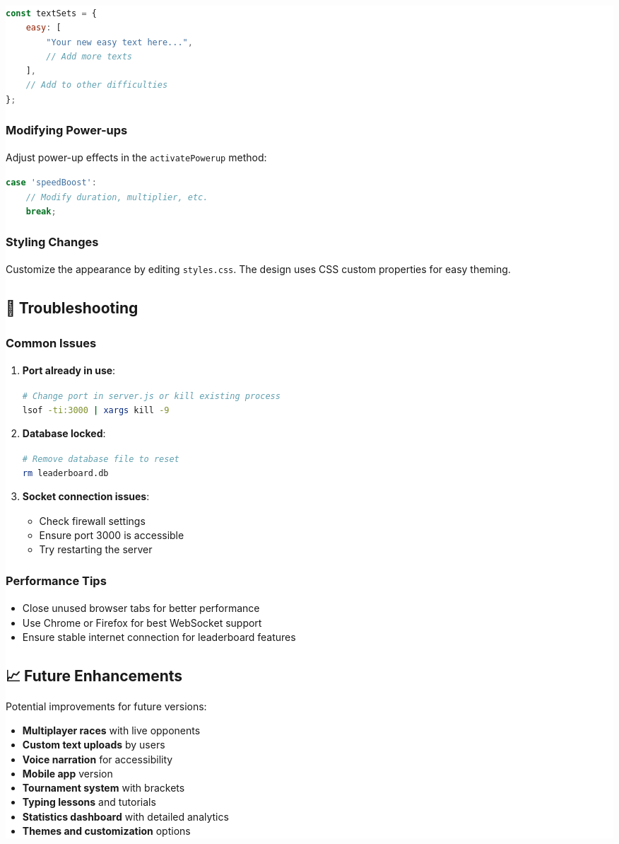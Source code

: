 ```javascript
const textSets = {
    easy: [
        "Your new easy text here...",
        // Add more texts
    ],
    // Add to other difficulties
};
```

### Modifying Power-ups
Adjust power-up effects in the `activatePowerup` method:

```javascript
case 'speedBoost':
    // Modify duration, multiplier, etc.
    break;
```

### Styling Changes
Customize the appearance by editing `styles.css`. The design uses CSS custom properties for easy theming.

## 🐛 Troubleshooting

### Common Issues

1. **Port already in use**:
   ```bash
   # Change port in server.js or kill existing process
   lsof -ti:3000 | xargs kill -9
   ```

2. **Database locked**:
   ```bash
   # Remove database file to reset
   rm leaderboard.db
   ```

3. **Socket connection issues**:
   - Check firewall settings
   - Ensure port 3000 is accessible
   - Try restarting the server

### Performance Tips
- Close unused browser tabs for better performance
- Use Chrome or Firefox for best WebSocket support
- Ensure stable internet connection for leaderboard features

## 📈 Future Enhancements

Potential improvements for future versions:
- **Multiplayer races** with live opponents
- **Custom text uploads** by users
- **Voice narration** for accessibility
- **Mobile app** version
- **Tournament system** with brackets
- **Typing lessons** and tutorials
- **Statistics dashboard** with detailed analytics
- **Themes and customization** options
